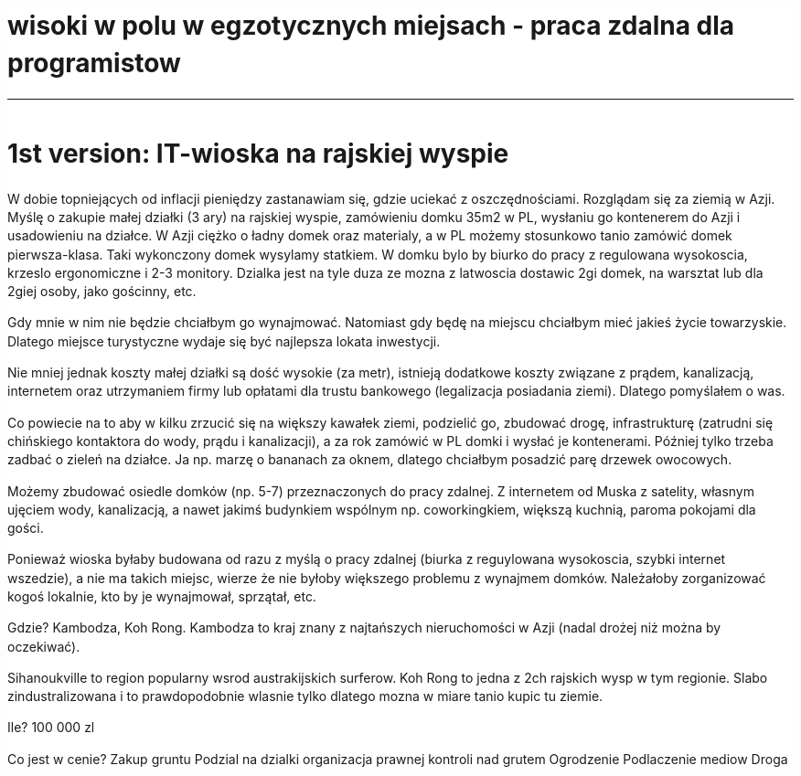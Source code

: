 # wisoki w polu w egzotycznych miejsach - praca zdalna dla programistow

------

# 1st version: IT-wioska na rajskiej wyspie

W dobie topniejących od inflacji pieniędzy zastanawiam się, gdzie uciekać z oszczędnościami. Rozglądam się za ziemią w Azji. Myślę o zakupie małej działki (3 ary) na rajskiej wyspie, zamówieniu domku 35m2 w PL, wysłaniu go kontenerem do Azji i usadowieniu na działce. W Azji ciężko o ładny domek oraz materialy, a w PL możemy stosunkowo tanio zamówić domek pierwsza-klasa. Taki wykonczony domek wysylamy statkiem.
W domku bylo by biurko do pracy z regulowana wysokoscia, krzeslo ergonomiczne i 2-3 monitory. Dzialka jest na tyle duza ze mozna z latwoscia dostawic 2gi domek, na warsztat lub dla 2giej osoby, jako gościnny, etc.

Gdy mnie w nim nie będzie chciałbym go wynajmować. Natomiast gdy będę na miejscu chciałbym mieć jakieś życie towarzyskie. Dlatego miejsce turystyczne wydaje się być najlepsza lokata inwestycji.

Nie mniej jednak koszty małej działki są dość wysokie (za metr), istnieją dodatkowe koszty związane z prądem, kanalizacją, internetem oraz utrzymaniem firmy lub opłatami dla trustu bankowego (legalizacja posiadania ziemi). Dlatego pomyślałem o was. 

Co powiecie na to aby w kilku zrzucić się na większy kawałek ziemi, podzielić go, zbudować drogę, infrastrukturę (zatrudni się chińskiego kontaktora do wody, prądu i kanalizacji), a za rok zamówić w PL domki i wysłać je kontenerami. Później tylko trzeba zadbać o zieleń na działce. Ja np. marzę o bananach za oknem, dlatego chciałbym posadzić parę drzewek owocowych.

Możemy zbudować osiedle domków (np. 5-7) przeznaczonych do pracy zdalnej. Z internetem od Muska z satelity, własnym ujęciem wody, kanalizacją, a nawet jakimś budynkiem wspólnym np. coworkingkiem, większą kuchnią, paroma pokojami dla gości.

Ponieważ wioska byłaby budowana od razu z myślą o pracy zdalnej (biurka z reguylowana wysokoscia, szybki internet wszedzie), a nie ma takich miejsc, wierze że nie byłoby większego problemu z wynajmem domków. Należałoby zorganizować kogoś lokalnie, kto by je wynajmował, sprzątał, etc.


Gdzie?
Kambodza, Koh Rong. 
Kambodza to kraj znany z najtańszych nieruchomości w Azji (nadal drożej niż można by oczekiwać). 


Sihanoukville to region popularny wsrod austrakijskich surferow. 
Koh Rong to jedna z 2ch rajskich wysp w tym regionie. Slabo zindustralizowana i to prawdopodobnie wlasnie tylko dlatego mozna w miare tanio kupic tu ziemie.

Ile?
100 000 zl

Co jest w cenie?
Zakup gruntu
Podzial na dzialki
organizacja prawnej kontroli nad grutem
Ogrodzenie
Podlaczenie mediow
Droga
